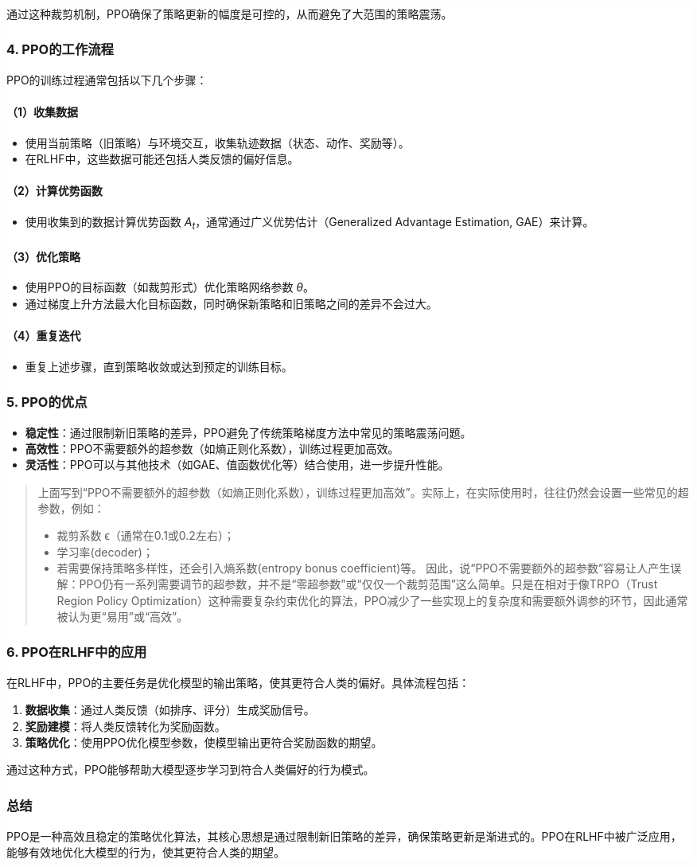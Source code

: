 通过这种裁剪机制，PPO确保了策略更新的幅度是可控的，从而避免了大范围的策略震荡。

### 4. **PPO的工作流程**
PPO的训练过程通常包括以下几个步骤：

#### （1）收集数据
- 使用当前策略（旧策略）与环境交互，收集轨迹数据（状态、动作、奖励等）。
- 在RLHF中，这些数据可能还包括人类反馈的偏好信息。

#### （2）计算优势函数
- 使用收集到的数据计算优势函数 $A_t$，通常通过广义优势估计（Generalized Advantage Estimation, GAE）来计算。

#### （3）优化策略
- 使用PPO的目标函数（如裁剪形式）优化策略网络参数 $\theta$。
- 通过梯度上升方法最大化目标函数，同时确保新策略和旧策略之间的差异不会过大。

#### （4）重复迭代
- 重复上述步骤，直到策略收敛或达到预定的训练目标。

### 5. **PPO的优点**
- **稳定性**：通过限制新旧策略的差异，PPO避免了传统策略梯度方法中常见的策略震荡问题。
- **高效性**：PPO不需要额外的超参数（如熵正则化系数），训练过程更加高效。
- **灵活性**：PPO可以与其他技术（如GAE、值函数优化等）结合使用，进一步提升性能。

> 上面写到“PPO不需要额外的超参数（如熵正则化系数），训练过程更加高效”。实际上，在实际使用时，往往仍然会设置一些常见的超参数，例如：
> - 裁剪系数 ϵ（通常在0.1或0.2左右）；
> - 学习率(decoder)；
> - 若需要保持策略多样性，还会引入熵系数(entropy bonus coefficient)等。
> 因此，说“PPO不需要额外的超参数”容易让人产生误解：PPO仍有一系列需要调节的超参数，并不是“零超参数”或“仅仅一个裁剪范围”这么简单。只是在相对于像TRPO（Trust Region Policy Optimization）这种需要复杂约束优化的算法，PPO减少了一些实现上的复杂度和需要额外调参的环节，因此通常被认为更“易用”或“高效”。

### 6. **PPO在RLHF中的应用**
在RLHF中，PPO的主要任务是优化模型的输出策略，使其更符合人类的偏好。具体流程包括：
1. **数据收集**：通过人类反馈（如排序、评分）生成奖励信号。
2. **奖励建模**：将人类反馈转化为奖励函数。
3. **策略优化**：使用PPO优化模型参数，使模型输出更符合奖励函数的期望。

通过这种方式，PPO能够帮助大模型逐步学习到符合人类偏好的行为模式。

### 总结
PPO是一种高效且稳定的策略优化算法，其核心思想是通过限制新旧策略的差异，确保策略更新是渐进式的。PPO在RLHF中被广泛应用，能够有效地优化大模型的行为，使其更符合人类的期望。
